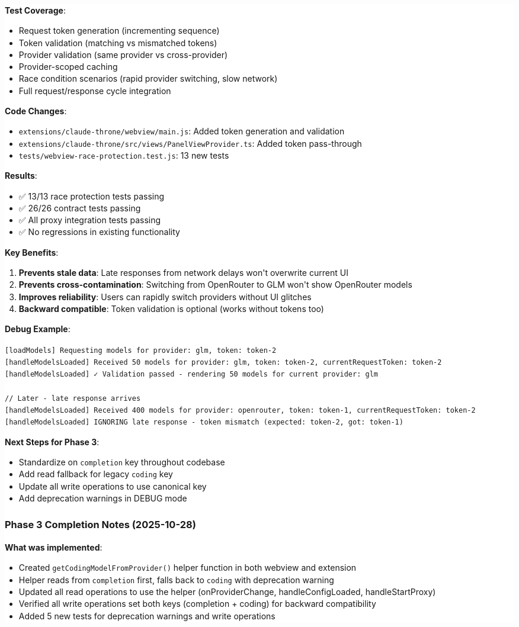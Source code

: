 **Test Coverage**:
- Request token generation (incrementing sequence)
- Token validation (matching vs mismatched tokens)
- Provider validation (same provider vs cross-provider)
- Provider-scoped caching
- Race condition scenarios (rapid provider switching, slow network)
- Full request/response cycle integration

**Code Changes**:
- `extensions/claude-throne/webview/main.js`: Added token generation and validation
- `extensions/claude-throne/src/views/PanelViewProvider.ts`: Added token pass-through
- `tests/webview-race-protection.test.js`: 13 new tests

**Results**:
- ✅ 13/13 race protection tests passing
- ✅ 26/26 contract tests passing
- ✅ All proxy integration tests passing
- ✅ No regressions in existing functionality

**Key Benefits**:
1. **Prevents stale data**: Late responses from network delays won't overwrite current UI
2. **Prevents cross-contamination**: Switching from OpenRouter to GLM won't show OpenRouter models
3. **Improves reliability**: Users can rapidly switch providers without UI glitches
4. **Backward compatible**: Token validation is optional (works without tokens too)

**Debug Example**:
```
[loadModels] Requesting models for provider: glm, token: token-2
[handleModelsLoaded] Received 50 models for provider: glm, token: token-2, currentRequestToken: token-2
[handleModelsLoaded] ✓ Validation passed - rendering 50 models for current provider: glm

// Later - late response arrives
[handleModelsLoaded] Received 400 models for provider: openrouter, token: token-1, currentRequestToken: token-2
[handleModelsLoaded] IGNORING late response - token mismatch (expected: token-2, got: token-1)
```

**Next Steps for Phase 3**:
- Standardize on `completion` key throughout codebase
- Add read fallback for legacy `coding` key
- Update all write operations to use canonical key
- Add deprecation warnings in DEBUG mode

### Phase 3 Completion Notes (2025-10-28)

**What was implemented**:
- Created `getCodingModelFromProvider()` helper function in both webview and extension
- Helper reads from `completion` first, falls back to `coding` with deprecation warning
- Updated all read operations to use the helper (onProviderChange, handleConfigLoaded, handleStartProxy)
- Verified all write operations set both keys (completion + coding) for backward compatibility
- Added 5 new tests for deprecation warnings and write operations
